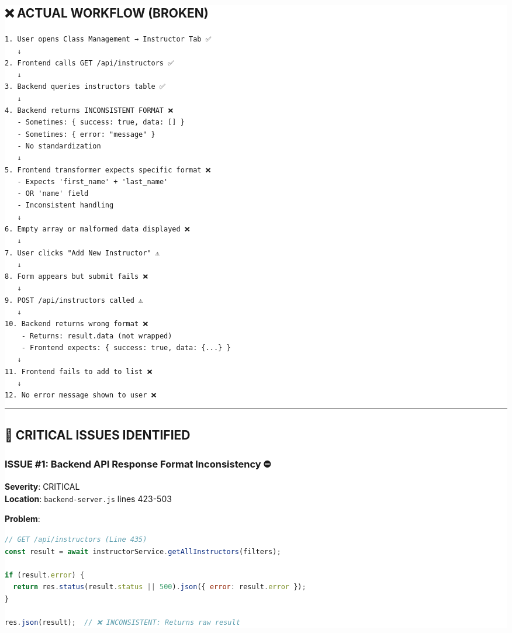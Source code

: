 
## ❌ ACTUAL WORKFLOW (BROKEN)

```
1. User opens Class Management → Instructor Tab ✅
   ↓
2. Frontend calls GET /api/instructors ✅
   ↓
3. Backend queries instructors table ✅
   ↓
4. Backend returns INCONSISTENT FORMAT ❌
   - Sometimes: { success: true, data: [] }
   - Sometimes: { error: "message" }
   - No standardization
   ↓
5. Frontend transformer expects specific format ❌
   - Expects 'first_name' + 'last_name'
   - OR 'name' field
   - Inconsistent handling
   ↓
6. Empty array or malformed data displayed ❌
   ↓
7. User clicks "Add New Instructor" ⚠️
   ↓
8. Form appears but submit fails ❌
   ↓
9. POST /api/instructors called ⚠️
   ↓
10. Backend returns wrong format ❌
    - Returns: result.data (not wrapped)
    - Frontend expects: { success: true, data: {...} }
   ↓
11. Frontend fails to add to list ❌
   ↓
12. No error message shown to user ❌
```

---

## 🔴 CRITICAL ISSUES IDENTIFIED

### **ISSUE #1: Backend API Response Format Inconsistency** ⛔
**Severity**: CRITICAL  
**Location**: `backend-server.js` lines 423-503

**Problem**:
```javascript
// GET /api/instructors (Line 435)
const result = await instructorService.getAllInstructors(filters);

if (result.error) {
  return res.status(result.status || 500).json({ error: result.error });
}

res.json(result);  // ❌ INCONSISTENT: Returns raw result
```
